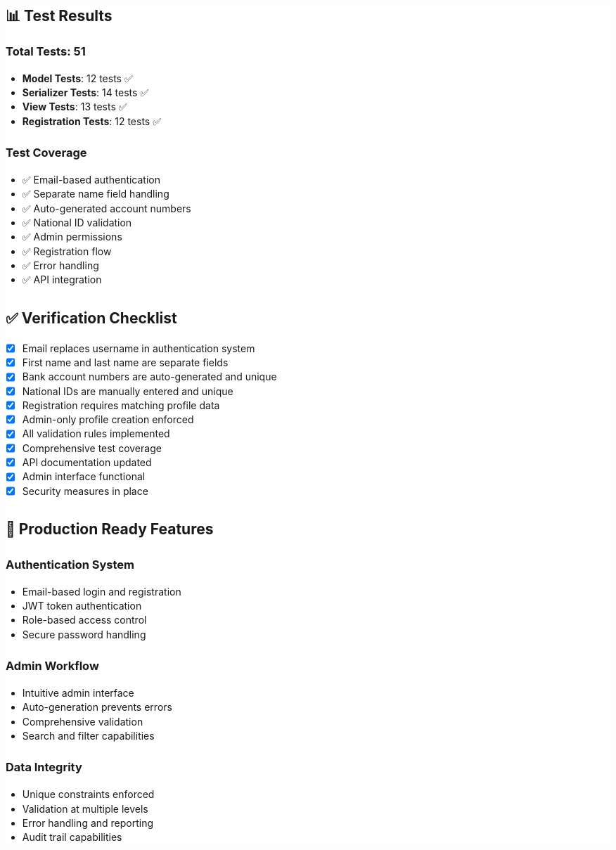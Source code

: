 ## 📊 **Test Results**

### Total Tests: 51
- **Model Tests**: 12 tests ✅
- **Serializer Tests**: 14 tests ✅
- **View Tests**: 13 tests ✅
- **Registration Tests**: 12 tests ✅

### Test Coverage
- ✅ Email-based authentication
- ✅ Separate name field handling
- ✅ Auto-generated account numbers
- ✅ National ID validation
- ✅ Admin permissions
- ✅ Registration flow
- ✅ Error handling
- ✅ API integration

## ✅ **Verification Checklist**

- [x] Email replaces username in authentication system
- [x] First name and last name are separate fields
- [x] Bank account numbers are auto-generated and unique
- [x] National IDs are manually entered and unique
- [x] Registration requires matching profile data
- [x] Admin-only profile creation enforced
- [x] All validation rules implemented
- [x] Comprehensive test coverage
- [x] API documentation updated
- [x] Admin interface functional
- [x] Security measures in place

## 🎯 **Production Ready Features**

### Authentication System
- Email-based login and registration
- JWT token authentication
- Role-based access control
- Secure password handling

### Admin Workflow
- Intuitive admin interface
- Auto-generation prevents errors
- Comprehensive validation
- Search and filter capabilities

### Data Integrity
- Unique constraints enforced
- Validation at multiple levels
- Error handling and reporting
- Audit trail capabilities
